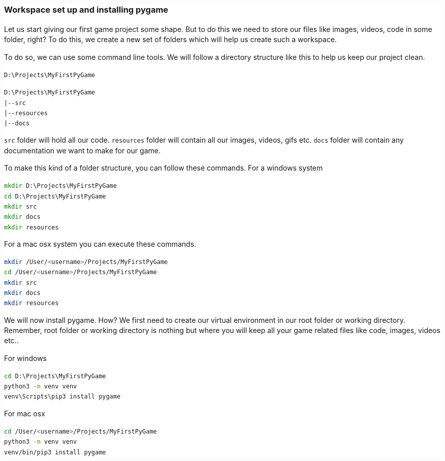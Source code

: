 ### Workspace set up and installing pygame

Let us start giving our first game project some shape. But to do this we need to store our files like images, videos, code in some folder, right? To do this, we create a new set of folders which will help us create such a workspace.

To do so, we can use some command line tools. We will follow a directory structure like this to help us keep our project clean.

`D:\Projects\MyFirstPyGame`

```txt
D:\Projects\MyFirstPyGame
|--src
|--resources
|--docs
```

`src` folder will hold all our code. `resources` folder will contain all our images, videos, gifs etc. `docs` folder will contain any documentation we want to make for our game.

To make this kind of a folder structure, you can follow these commands.
For a windows system

```cmd
mkdir D:\Projects\MyFirstPyGame
cd D:\Projects\MyFirstPyGame
mkdir src
mkdir docs
mkdir resources
```

For a mac osx system you can execute these commands.

```bash
mkdir /User/<username>/Projects/MyFirstPyGame
cd /User/<username>/Projects/MyFirstPyGame
mkdir src
mkdir docs
mkdir resources
```

We will now install pygame. How? We first need to create our virtual environment in our root folder or working directory. Remember, root folder or working directory is nothing but where you will keep all your game related files like code, images, videos etc..

For windows

```cmd
cd D:\Projects\MyFirstPyGame
python3 -m venv venv
venv\Scripts\pip3 install pygame
```

For mac osx

```bash
cd /User/<username>/Projects/MyFirstPyGame
python3 -m venv venv
venv/bin/pip3 install pygame
```

